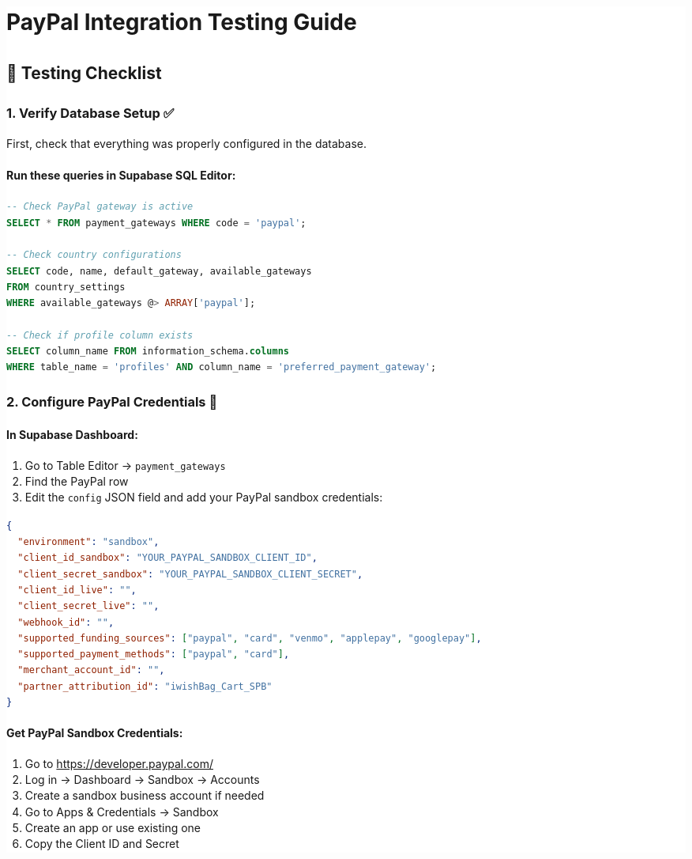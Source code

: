 # PayPal Integration Testing Guide

## 🧪 Testing Checklist

### 1. **Verify Database Setup** ✅
First, check that everything was properly configured in the database.

#### Run these queries in Supabase SQL Editor:
```sql
-- Check PayPal gateway is active
SELECT * FROM payment_gateways WHERE code = 'paypal';

-- Check country configurations
SELECT code, name, default_gateway, available_gateways 
FROM country_settings 
WHERE available_gateways @> ARRAY['paypal'];

-- Check if profile column exists
SELECT column_name FROM information_schema.columns 
WHERE table_name = 'profiles' AND column_name = 'preferred_payment_gateway';
```

### 2. **Configure PayPal Credentials** 🔑

#### In Supabase Dashboard:
1. Go to Table Editor → `payment_gateways`
2. Find the PayPal row
3. Edit the `config` JSON field and add your PayPal sandbox credentials:
```json
{
  "environment": "sandbox",
  "client_id_sandbox": "YOUR_PAYPAL_SANDBOX_CLIENT_ID",
  "client_secret_sandbox": "YOUR_PAYPAL_SANDBOX_CLIENT_SECRET",
  "client_id_live": "",
  "client_secret_live": "",
  "webhook_id": "",
  "supported_funding_sources": ["paypal", "card", "venmo", "applepay", "googlepay"],
  "supported_payment_methods": ["paypal", "card"],
  "merchant_account_id": "",
  "partner_attribution_id": "iwishBag_Cart_SPB"
}
```

#### Get PayPal Sandbox Credentials:
1. Go to https://developer.paypal.com/
2. Log in → Dashboard → Sandbox → Accounts
3. Create a sandbox business account if needed
4. Go to Apps & Credentials → Sandbox
5. Create an app or use existing one
6. Copy the Client ID and Secret
